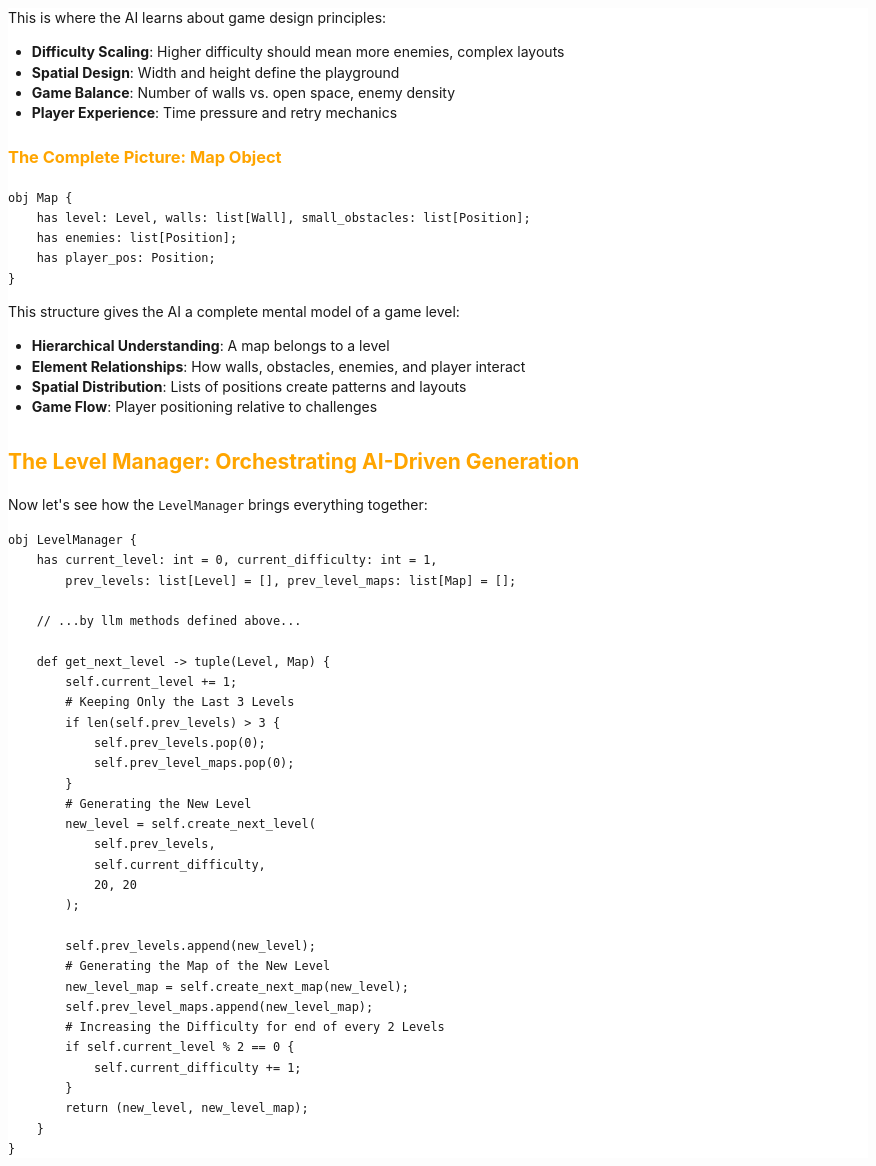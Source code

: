 This is where the AI learns about game design principles:
- **Difficulty Scaling**: Higher difficulty should mean more enemies, complex layouts
- **Spatial Design**: Width and height define the playground
- **Game Balance**: Number of walls vs. open space, enemy density
- **Player Experience**: Time pressure and retry mechanics

### <span style="color: orange">The Complete Picture: Map Object

```jac
obj Map {
    has level: Level, walls: list[Wall], small_obstacles: list[Position];
    has enemies: list[Position];
    has player_pos: Position;
}
```

This structure gives the AI a complete mental model of a game level:
- **Hierarchical Understanding**: A map belongs to a level
- **Element Relationships**: How walls, obstacles, enemies, and player interact
- **Spatial Distribution**: Lists of positions create patterns and layouts
- **Game Flow**: Player positioning relative to challenges

## <span style="color: orange">The Level Manager: Orchestrating AI-Driven Generation

Now let's see how the `LevelManager` brings everything together:

```jac
obj LevelManager {
    has current_level: int = 0, current_difficulty: int = 1,
        prev_levels: list[Level] = [], prev_level_maps: list[Map] = [];

    // ...by llm methods defined above...

    def get_next_level -> tuple(Level, Map) {
        self.current_level += 1;
        # Keeping Only the Last 3 Levels
        if len(self.prev_levels) > 3 {
            self.prev_levels.pop(0);
            self.prev_level_maps.pop(0);
        }
        # Generating the New Level
        new_level = self.create_next_level(
            self.prev_levels,
            self.current_difficulty,
            20, 20
        );

        self.prev_levels.append(new_level);
        # Generating the Map of the New Level
        new_level_map = self.create_next_map(new_level);
        self.prev_level_maps.append(new_level_map);
        # Increasing the Difficulty for end of every 2 Levels
        if self.current_level % 2 == 0 {
            self.current_difficulty += 1;
        }
        return (new_level, new_level_map);
    }
}
```
